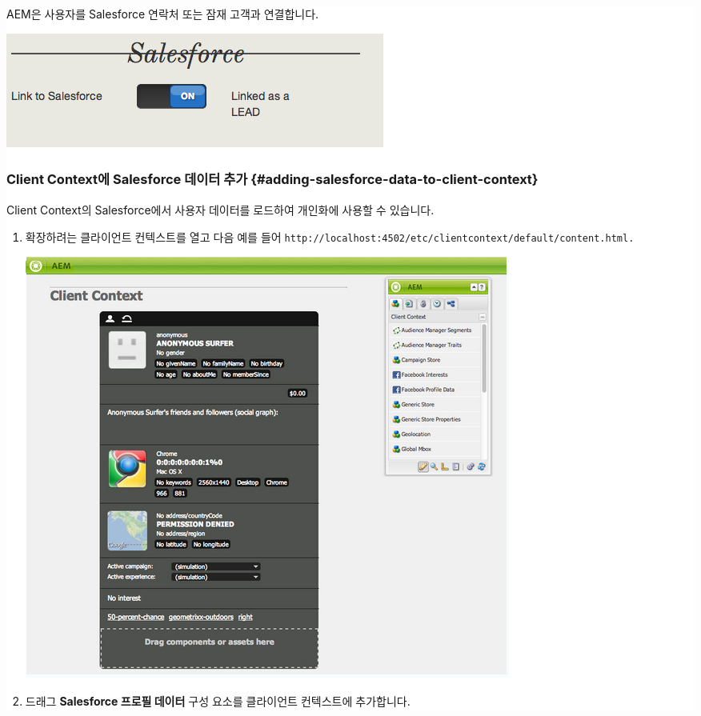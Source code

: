    AEM은 사용자를 Salesforce 연락처 또는 잠재 고객과 연결합니다.

   ![chlimage_1-83](assets/chlimage_1-83.png)

### Client Context에 Salesforce 데이터 추가 {#adding-salesforce-data-to-client-context}

Client Context의 Salesforce에서 사용자 데이터를 로드하여 개인화에 사용할 수 있습니다.

1. 확장하려는 클라이언트 컨텍스트를 열고 다음 예를 들어 `http://localhost:4502/etc/clientcontext/default/content.html.`

   ![chlimage_1-18](assets/chlimage_1-18.jpeg)

1. 드래그 **Salesforce 프로필 데이터** 구성 요소를 클라이언트 컨텍스트에 추가합니다.
